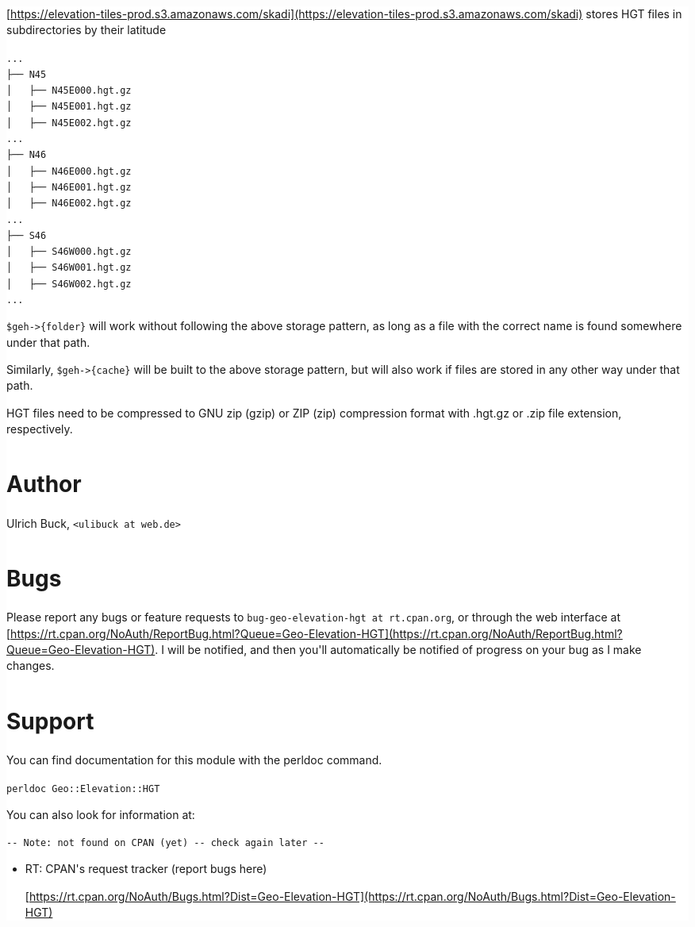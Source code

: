 [https://elevation-tiles-prod.s3.amazonaws.com/skadi](https://elevation-tiles-prod.s3.amazonaws.com/skadi) stores HGT files in subdirectories by their latitude

    ...
    ├── N45
    │   ├── N45E000.hgt.gz
    │   ├── N45E001.hgt.gz
    │   ├── N45E002.hgt.gz
    ...
    ├── N46
    │   ├── N46E000.hgt.gz
    │   ├── N46E001.hgt.gz
    │   ├── N46E002.hgt.gz
    ...
    ├── S46
    │   ├── S46W000.hgt.gz
    │   ├── S46W001.hgt.gz
    │   ├── S46W002.hgt.gz
    ...

`$geh->{folder}` will work without following the above storage pattern, as long as a file with the correct name is found somewhere under that path.

Similarly, `$geh->{cache}` will be built to the above storage pattern, but will also work if files are stored in any other way under that path.

HGT files need to be compressed to GNU zip (gzip) or ZIP (zip) compression format with .hgt.gz or .zip file extension, respectively.

# Author

Ulrich Buck, `<ulibuck at web.de>`

# Bugs

Please report any bugs or feature requests to `bug-geo-elevation-hgt at rt.cpan.org`, or through
the web interface at [https://rt.cpan.org/NoAuth/ReportBug.html?Queue=Geo-Elevation-HGT](https://rt.cpan.org/NoAuth/ReportBug.html?Queue=Geo-Elevation-HGT).  I will be notified, and then you'll
automatically be notified of progress on your bug as I make changes.

# Support

You can find documentation for this module with the perldoc command.

    perldoc Geo::Elevation::HGT

You can also look for information at:

    -- Note: not found on CPAN (yet) -- check again later --

- RT: CPAN's request tracker (report bugs here)

    [https://rt.cpan.org/NoAuth/Bugs.html?Dist=Geo-Elevation-HGT](https://rt.cpan.org/NoAuth/Bugs.html?Dist=Geo-Elevation-HGT)

